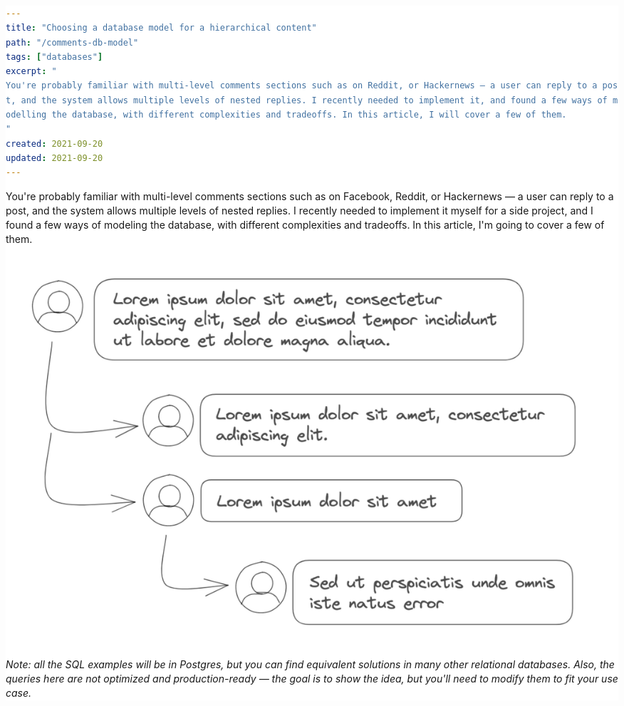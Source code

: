 ```yaml
---
title: "Choosing a database model for a hierarchical content"
path: "/comments-db-model"
tags: ["databases"]
excerpt: "
You're probably familiar with multi-level comments sections such as on Reddit, or Hackernews — a user can reply to a post, and the system allows multiple levels of nested replies. I recently needed to implement it, and found a few ways of modelling the database, with different complexities and tradeoffs. In this article, I will cover a few of them.
"
created: 2021-09-20
updated: 2021-09-20
---
```


You're probably familiar with multi-level comments sections such as on Facebook, Reddit, or Hackernews — a user can reply to a post, and the system allows multiple levels of nested replies. I recently needed to implement it myself for a side project, and I found a few ways of modeling the database, with different complexities and tradeoffs. In this article, I'm going to cover a few of them.

![](./comments.png)

_Note: all the SQL examples will be in Postgres, but you can find equivalent solutions in many other relational databases. Also, the queries here are not optimized and production-ready — the goal is to show the idea, but you'll need to modify them to fit your use case._
